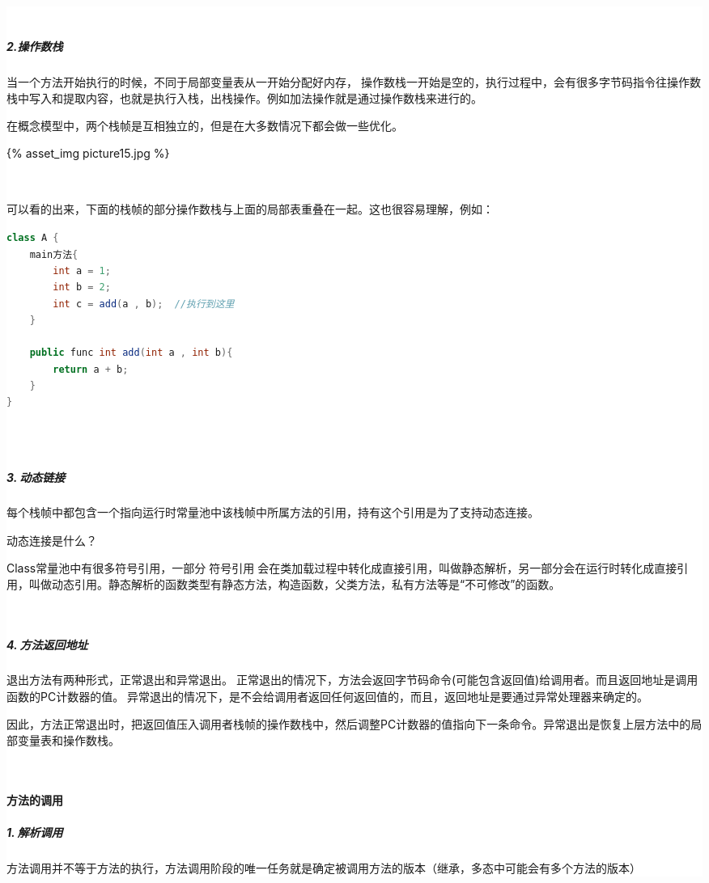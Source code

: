 <br/>

##### 2.操作数栈

当一个方法开始执行的时候，不同于局部变量表从一开始分配好内存， 操作数栈一开始是空的，执行过程中，会有很多字节码指令往操作数栈中写入和提取内容，也就是执行入栈，出栈操作。例如加法操作就是通过操作数栈来进行的。

在概念模型中，两个栈帧是互相独立的，但是在大多数情况下都会做一些优化。

{% asset_img picture15.jpg %}

<br/>

可以看的出来，下面的栈帧的部分操作数栈与上面的局部表重叠在一起。这也很容易理解，例如：

```java
class A {
    main方法{
        int a = 1;
        int b = 2;
        int c = add(a , b);  //执行到这里
    }

    public func int add(int a , int b){
        return a + b;
    }
}
```

<br/>

<br/>

##### 3. 动态链接

每个栈帧中都包含一个指向运行时常量池中该栈帧中所属方法的引用，持有这个引用是为了支持动态连接。

动态连接是什么？ 

Class常量池中有很多符号引用，一部分 符号引用 会在类加载过程中转化成直接引用，叫做静态解析，另一部分会在运行时转化成直接引用，叫做动态引用。静态解析的函数类型有静态方法，构造函数，父类方法，私有方法等是“不可修改”的函数。

<br/>

##### 4. 方法返回地址

退出方法有两种形式，正常退出和异常退出。 
正常退出的情况下，方法会返回字节码命令(可能包含返回值)给调用者。而且返回地址是调用函数的PC计数器的值。 
异常退出的情况下，是不会给调用者返回任何返回值的，而且，返回地址是要通过异常处理器来确定的。

因此，方法正常退出时，把返回值压入调用者栈帧的操作数栈中，然后调整PC计数器的值指向下一条命令。异常退出是恢复上层方法中的局部变量表和操作数栈。

<br/>

#### 方法的调用

##### 1. 解析调用

方法调用并不等于方法的执行，方法调用阶段的唯一任务就是确定被调用方法的版本（继承，多态中可能会有多个方法的版本）
